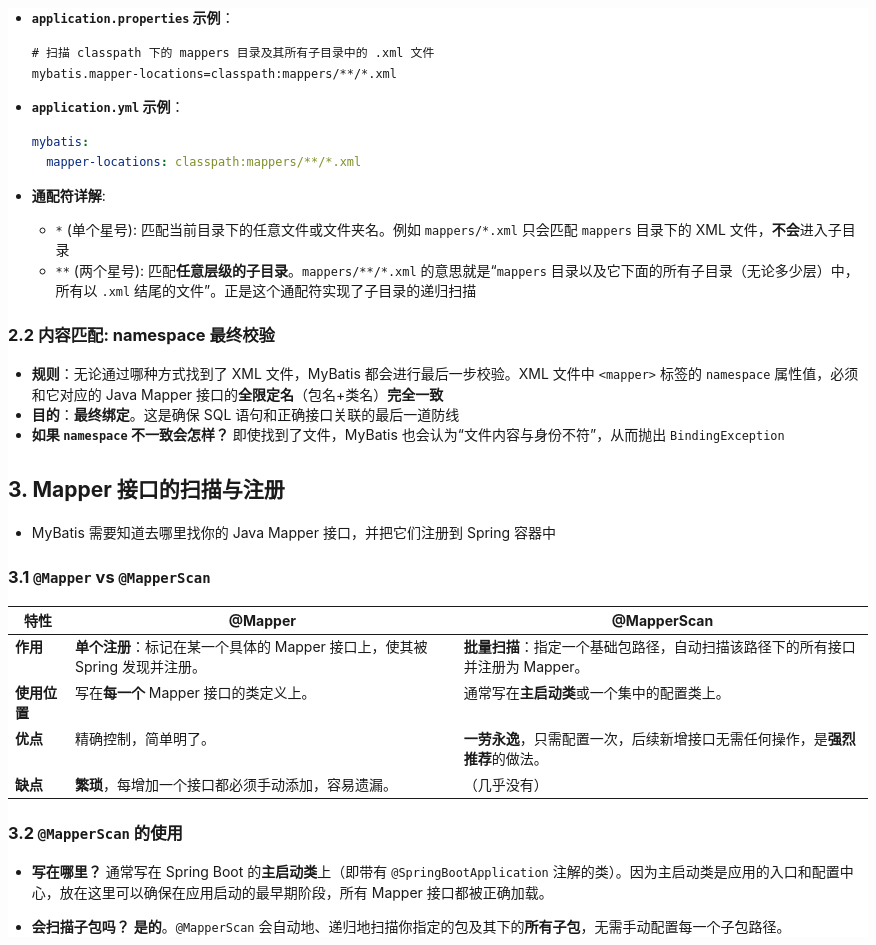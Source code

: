   - **`application.properties` 示例**：

    ```properties
    # 扫描 classpath 下的 mappers 目录及其所有子目录中的 .xml 文件
    mybatis.mapper-locations=classpath:mappers/**/*.xml
    ```

  - **`application.yml` 示例**：

    ```yaml
    mybatis:
      mapper-locations: classpath:mappers/**/*.xml
    ```

- **通配符详解**:

  - `*` (单个星号): 匹配当前目录下的任意文件或文件夹名。例如 `mappers/*.xml` 只会匹配 `mappers` 目录下的 XML 文件，**不会**进入子目录
  - `**` (两个星号): 匹配**任意层级的子目录**。`mappers/**/*.xml` 的意思就是“`mappers` 目录以及它下面的所有子目录（无论多少层）中，所有以 `.xml` 结尾的文件”。正是这个通配符实现了子目录的递归扫描

  

### 2.2 内容匹配: namespace 最终校验

- **规则**：无论通过哪种方式找到了 XML 文件，MyBatis 都会进行最后一步校验。XML 文件中 `<mapper>` 标签的 `namespace` 属性值，必须和它对应的 Java Mapper 接口的**全限定名**（包名+类名）**完全一致**
- **目的**：**最终绑定**。这是确保 SQL 语句和正确接口关联的最后一道防线
- **如果 `namespace` 不一致会怎样？** 即使找到了文件，MyBatis 也会认为“文件内容与身份不符”，从而抛出 `BindingException`



## 3. Mapper 接口的扫描与注册

- MyBatis 需要知道去哪里找你的 Java Mapper 接口，并把它们注册到 Spring 容器中

### 3.1 `@Mapper` vs `@MapperScan`

| 特性         | **@Mapper**                                                  | **@MapperScan**                                              |
| ------------ | ------------------------------------------------------------ | ------------------------------------------------------------ |
| **作用**     | **单个注册**：标记在某一个具体的 Mapper 接口上，使其被 Spring 发现并注册。 | **批量扫描**：指定一个基础包路径，自动扫描该路径下的所有接口并注册为 Mapper。 |
| **使用位置** | 写在**每一个** Mapper 接口的类定义上。                       | 通常写在**主启动类**或一个集中的配置类上。                   |
| **优点**     | 精确控制，简单明了。                                         | **一劳永逸**，只需配置一次，后续新增接口无需任何操作，是**强烈推荐**的做法。 |
| **缺点**     | **繁琐**，每增加一个接口都必须手动添加，容易遗漏。           | （几乎没有）                                                 |



### 3.2 `@MapperScan` 的使用

- **写在哪里？** 通常写在 Spring Boot 的**主启动类**上（即带有 `@SpringBootApplication` 注解的类）。因为主启动类是应用的入口和配置中心，放在这里可以确保在应用启动的最早期阶段，所有 Mapper 接口都被正确加载。

- **会扫描子包吗？** **是的**。`@MapperScan` 会自动地、递归地扫描你指定的包及其下的**所有子包**，无需手动配置每一个子包路径。
